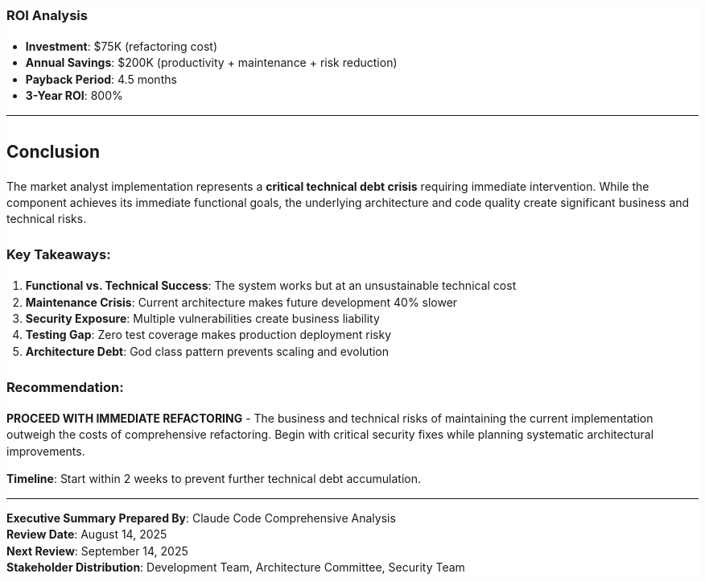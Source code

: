 ### ROI Analysis
- **Investment**: $75K (refactoring cost)
- **Annual Savings**: $200K (productivity + maintenance + risk reduction)
- **Payback Period**: 4.5 months
- **3-Year ROI**: 800%

---

## Conclusion

The market analyst implementation represents a **critical technical debt crisis** requiring immediate intervention. While the component achieves its immediate functional goals, the underlying architecture and code quality create significant business and technical risks.

### Key Takeaways:

1. **Functional vs. Technical Success**: The system works but at an unsustainable technical cost
2. **Maintenance Crisis**: Current architecture makes future development 40% slower
3. **Security Exposure**: Multiple vulnerabilities create business liability
4. **Testing Gap**: Zero test coverage makes production deployment risky
5. **Architecture Debt**: God class pattern prevents scaling and evolution

### Recommendation: 

**PROCEED WITH IMMEDIATE REFACTORING** - The business and technical risks of maintaining the current implementation outweigh the costs of comprehensive refactoring. Begin with critical security fixes while planning systematic architectural improvements.

**Timeline**: Start within 2 weeks to prevent further technical debt accumulation.

---

**Executive Summary Prepared By**: Claude Code Comprehensive Analysis  
**Review Date**: August 14, 2025  
**Next Review**: September 14, 2025  
**Stakeholder Distribution**: Development Team, Architecture Committee, Security Team